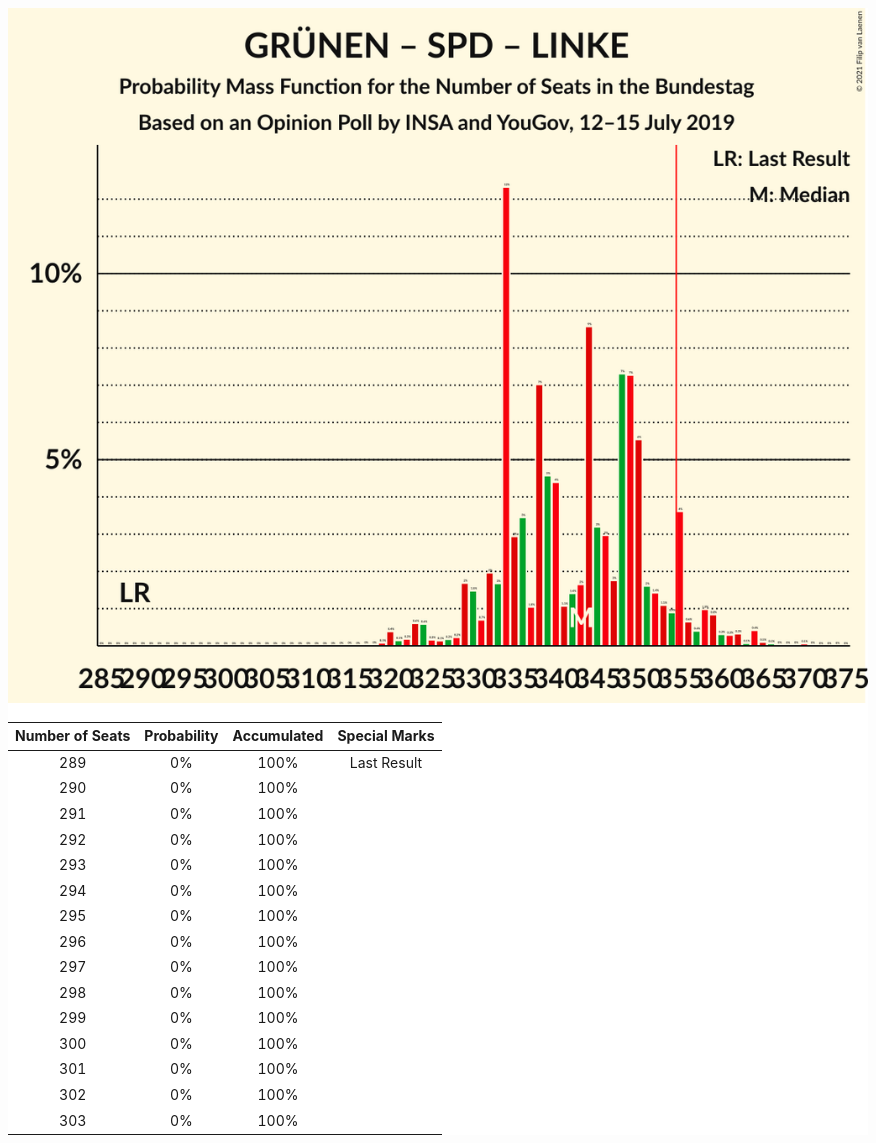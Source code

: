 ![Graph with seats probability mass function not yet produced](2019-07-15-INSAandYouGov-coalitions-seats-pmf-grünen–spd–linke.png "Seats Probability Mass Function")

| Number of Seats | Probability | Accumulated | Special Marks |
|:---------------:|:-----------:|:-----------:|:-------------:|
| 289 | 0% | 100% | Last Result |
| 290 | 0% | 100% |  |
| 291 | 0% | 100% |  |
| 292 | 0% | 100% |  |
| 293 | 0% | 100% |  |
| 294 | 0% | 100% |  |
| 295 | 0% | 100% |  |
| 296 | 0% | 100% |  |
| 297 | 0% | 100% |  |
| 298 | 0% | 100% |  |
| 299 | 0% | 100% |  |
| 300 | 0% | 100% |  |
| 301 | 0% | 100% |  |
| 302 | 0% | 100% |  |
| 303 | 0% | 100% |  |